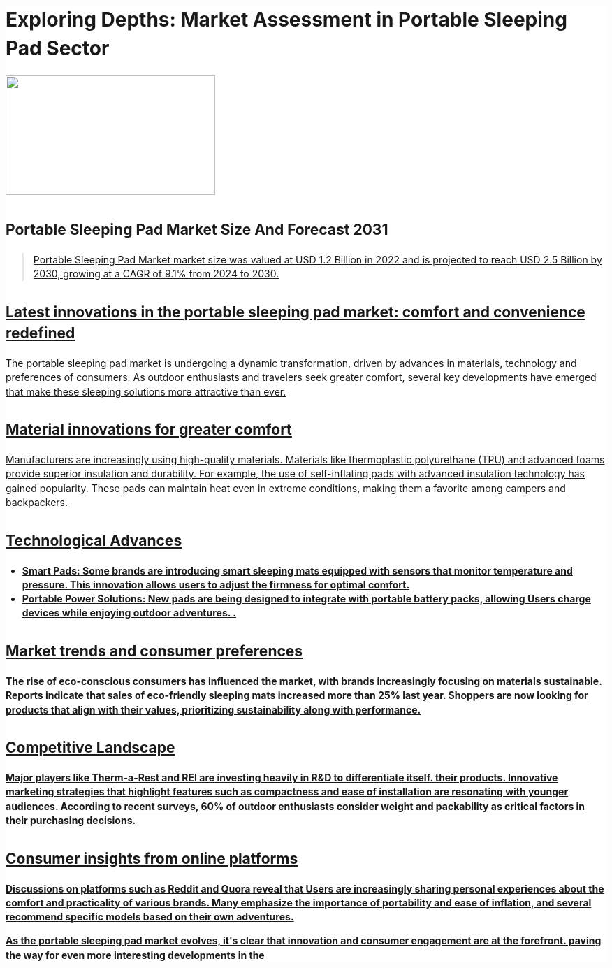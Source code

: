 <h1>Exploring Depths: Market Assessment in Portable Sleeping Pad Sector</h1><img src="https://ffe5etoiles.com/wp-content/uploads/2025/01/MST7-300x171.png" alt="" width="300" height="171" class="aligncenter size-medium wp-image-105565" /><h2>Portable Sleeping Pad Market Size And Forecast 2031</h2><blockquote><p><p><a href="https://www.verifiedmarketreports.com/download-sample/?rid=351510&utm_source=Github&utm_medium=358" target="_blank">Portable Sleeping Pad Market market size was valued at USD 1.2 Billion in 2022 and is projected to reach USD 2.5 Billion by 2030, growing at a CAGR of 9.1% from 2024 to 2030.</strong></span></p></p></blockquote><h2>Latest innovations in the portable sleeping pad market: comfort and convenience redefined</h2><p>The portable sleeping pad market is undergoing a dynamic transformation, driven by advances in materials, technology and preferences of consumers. As outdoor enthusiasts and travelers seek greater comfort, several key developments have emerged that make these sleeping solutions more attractive than ever.</p><h2>Material innovations for greater comfort </h2><p>Manufacturers are increasingly using high-quality materials. Materials like thermoplastic polyurethane (TPU) and advanced foams provide superior insulation and durability. For example, the use of self-inflating pads with advanced insulation technology has gained popularity. These pads can maintain heat even in extreme conditions, making them a favorite among campers and backpackers.</p><h2>Technological Advances</h2><ul><li><strong>Smart Pads:</ strong> Some brands are introducing smart sleeping mats equipped with sensors that monitor temperature and pressure. This innovation allows users to adjust the firmness for optimal comfort.</li><li><strong>Portable Power Solutions:</strong> New pads are being designed to integrate with portable battery packs, allowing Users charge devices while enjoying outdoor adventures. .</li></ul><h2>Market trends and consumer preferences</h2><p>The rise of eco-conscious consumers has influenced the market, with brands increasingly focusing on materials sustainable. Reports indicate that sales of eco-friendly sleeping mats increased more than 25% last year. Shoppers are now looking for products that align with their values, prioritizing sustainability along with performance.</p><h2>Competitive Landscape</h2><p>Major players like Therm-a-Rest and REI are investing heavily in R&D to differentiate itself. their products. Innovative marketing strategies that highlight features such as compactness and ease of installation are resonating with younger audiences. According to recent surveys, 60% of outdoor enthusiasts consider weight and packability as critical factors in their purchasing decisions.</p><h2>Consumer insights from online platforms</h2 ><p>Discussions on platforms such as Reddit and Quora reveal that Users are increasingly sharing personal experiences about the comfort and practicality of various brands. Many emphasize the importance of portability and ease of inflation, and several recommend specific models based on their own adventures.</p><p>As the portable sleeping pad market evolves, it's clear that innovation and consumer engagement are at the forefront. paving the way for even more interesting developments in the